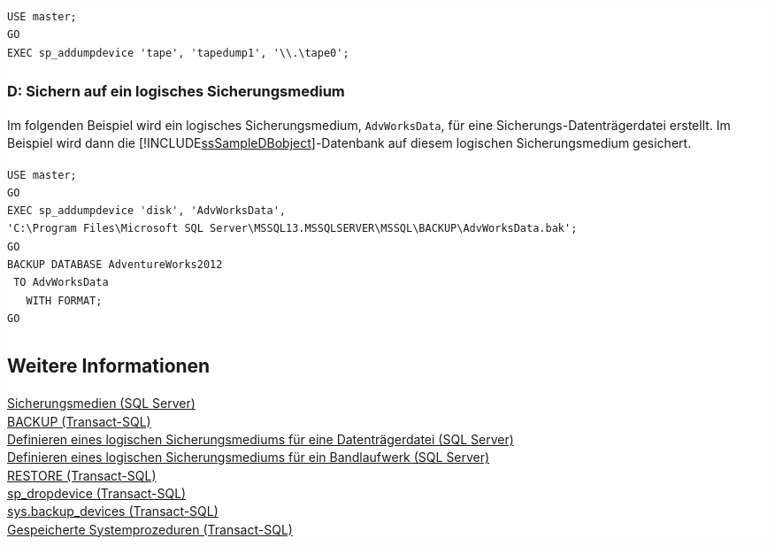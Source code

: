 ```  
USE master;  
GO  
EXEC sp_addumpdevice 'tape', 'tapedump1', '\\.\tape0';  
```  
  
### <a name="d-backing-up-to-a-logical-backup-device"></a>D: Sichern auf ein logisches Sicherungsmedium  
 Im folgenden Beispiel wird ein logisches Sicherungsmedium, `AdvWorksData`, für eine Sicherungs-Datenträgerdatei erstellt. Im Beispiel wird dann die [!INCLUDE[ssSampleDBobject](../../includes/sssampledbobject-md.md)]-Datenbank auf diesem logischen Sicherungsmedium gesichert.  
  
```  
USE master;  
GO  
EXEC sp_addumpdevice 'disk', 'AdvWorksData',   
'C:\Program Files\Microsoft SQL Server\MSSQL13.MSSQLSERVER\MSSQL\BACKUP\AdvWorksData.bak';  
GO  
BACKUP DATABASE AdventureWorks2012   
 TO AdvWorksData  
   WITH FORMAT;  
GO  
```  
  
## <a name="see-also"></a>Weitere Informationen  
 [Sicherungsmedien &#40;SQL Server&#41;](../../relational-databases/backup-restore/backup-devices-sql-server.md)   
 [BACKUP &#40;Transact-SQL&#41;](../../t-sql/statements/backup-transact-sql.md)   
 [Definieren eines logischen Sicherungsmediums für eine Datenträgerdatei &#40;SQL Server&#41;](../../relational-databases/backup-restore/define-a-logical-backup-device-for-a-disk-file-sql-server.md)   
 [Definieren eines logischen Sicherungsmediums für ein Bandlaufwerk &#40;SQL Server&#41;](../../relational-databases/backup-restore/define-a-logical-backup-device-for-a-tape-drive-sql-server.md)   
 [RESTORE &#40;Transact-SQL&#41;](../../t-sql/statements/restore-statements-transact-sql.md)   
 [sp_dropdevice &#40;Transact-SQL&#41;](../../relational-databases/system-stored-procedures/sp-dropdevice-transact-sql.md)   
 [sys.backup_devices &#40;Transact-SQL&#41;](../../relational-databases/system-catalog-views/sys-backup-devices-transact-sql.md)   
 [Gespeicherte Systemprozeduren &#40;Transact-SQL&#41;](../../relational-databases/system-stored-procedures/system-stored-procedures-transact-sql.md)  
  
